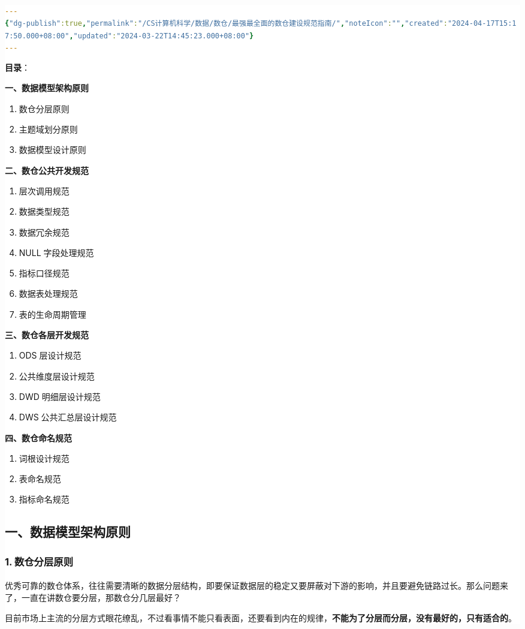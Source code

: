 ```yaml
---
{"dg-publish":true,"permalink":"/CS计算机科学/数据/数仓/最强最全面的数仓建设规范指南/","noteIcon":"","created":"2024-04-17T15:17:50.000+08:00","updated":"2024-03-22T14:45:23.000+08:00"}
---
```



**目录**：

**一、数据模型架构原则**

1.  数仓分层原则
    
2.  主题域划分原则
    
3.  数据模型设计原则
    

**二、数仓公共开发规范**

1.  层次调用规范
    
2.  数据类型规范
    
3.  数据冗余规范
    
4.  NULL 字段处理规范
    
5.  指标口径规范
    
6.  数据表处理规范
    
7.  表的生命周期管理
    

**三、数仓各层开发规范**

1.  ODS 层设计规范
    
2.  公共维度层设计规范
    
3.  DWD 明细层设计规范
    
4.  DWS 公共汇总层设计规范
    

**四、数仓命名规范**

1.  词根设计规范
    
2.  表命名规范
    
3.  指标命名规范
    

## 一、数据模型架构原则

### 1. 数仓分层原则

优秀可靠的数仓体系，往往需要清晰的数据分层结构，即要保证数据层的稳定又要屏蔽对下游的影响，并且要避免链路过长。那么问题来了，一直在讲数仓要分层，那数仓分几层最好？

目前市场上主流的分层方式眼花缭乱，不过看事情不能只看表面，还要看到内在的规律，**不能为了分层而分层，没有最好的，只有适合的**。
